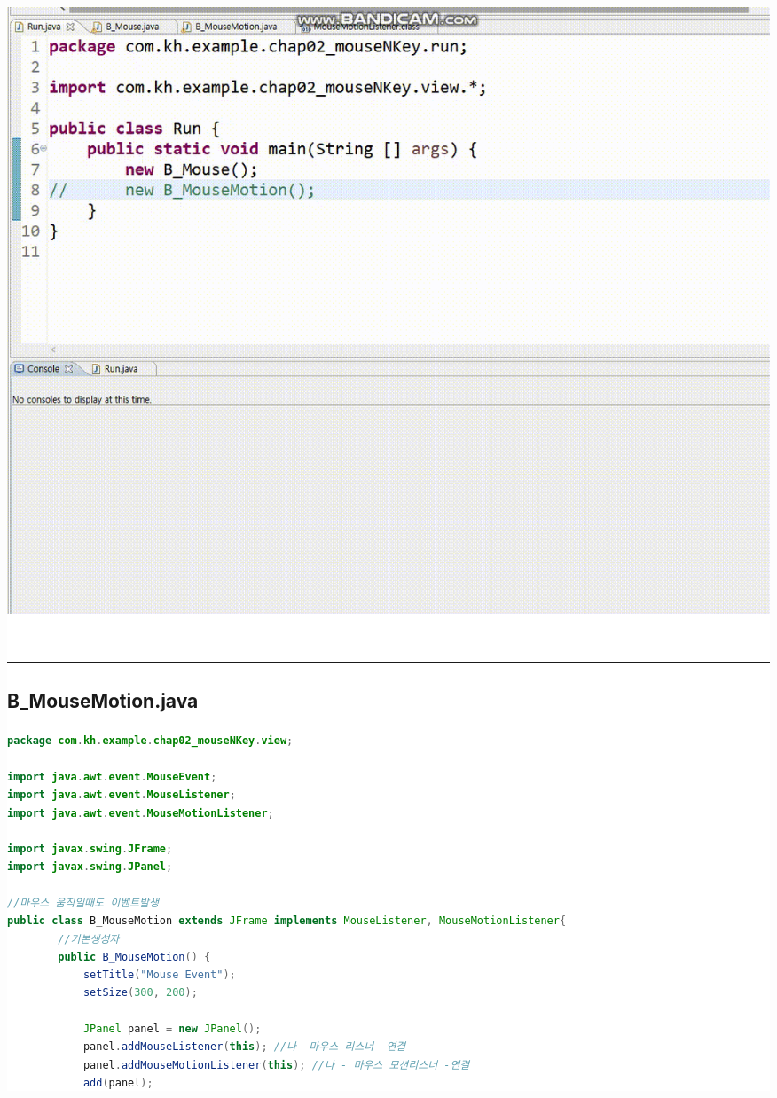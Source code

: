 ![Alt Text](./0624_eventResult/mouseMove.gif)

<br>

<hr>

## B_MouseMotion.java
```java
package com.kh.example.chap02_mouseNKey.view;

import java.awt.event.MouseEvent;
import java.awt.event.MouseListener;
import java.awt.event.MouseMotionListener;

import javax.swing.JFrame;
import javax.swing.JPanel;

//마우스 움직일때도 이벤트발생
public class B_MouseMotion extends JFrame implements MouseListener, MouseMotionListener{
		//기본생성자
		public B_MouseMotion() {
			setTitle("Mouse Event");
			setSize(300, 200);

			JPanel panel = new JPanel();
			panel.addMouseListener(this); //나- 마우스 리스너 -연결
			panel.addMouseMotionListener(this); //나 - 마우스 모션리스너 -연결
			add(panel);

```